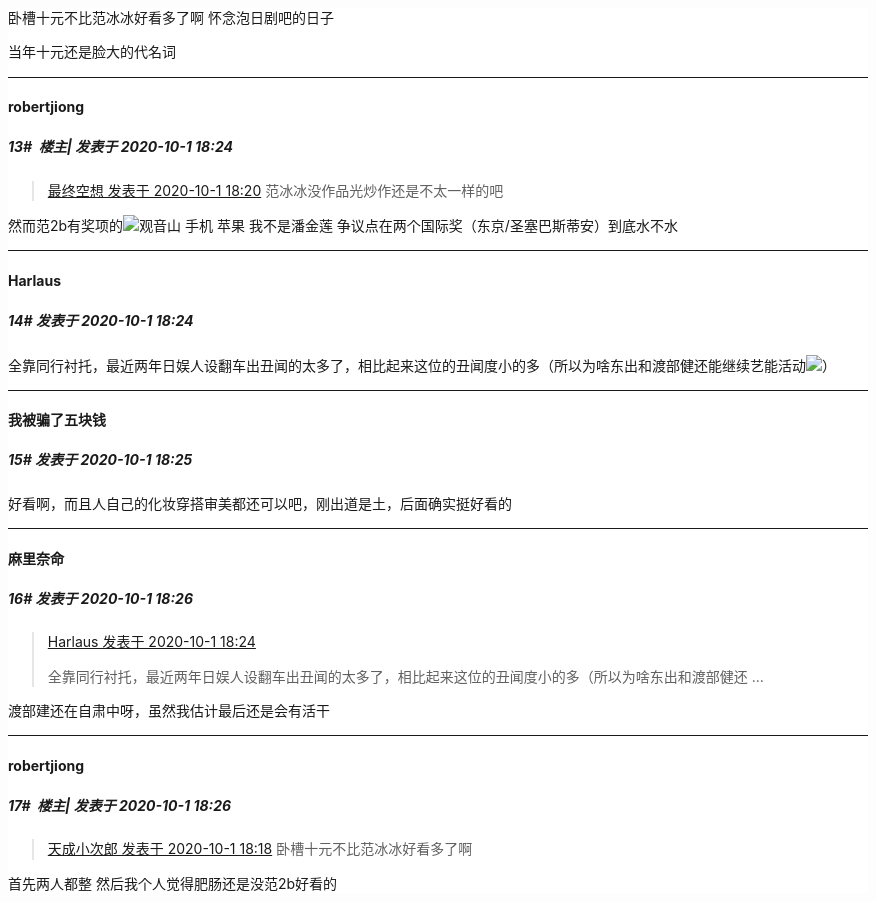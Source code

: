 卧槽十元不比范冰冰好看多了啊</blockquote>
怀念泡日剧吧的日子


当年十元还是脸大的代名词


-----

####  robertjiong  
##### 13#         楼主| 发表于 2020-10-1 18:24


<blockquote><a href="httphttps://bbs.saraba1st.com/2b/forum.php?mod=redirect&amp;goto=findpost&amp;pid=48921410&amp;ptid=1962908" target="_blank">最终空想 发表于 2020-10-1 18:20</a>
范冰冰没作品光炒作还是不太一样的吧</blockquote>
然而范2b有奖项的<img src="https://static.saraba1st.com/image/smiley/face2017/002.png" referrerpolicy="no-referrer">观音山 手机 苹果 我不是潘金莲 争议点在两个国际奖（东京/圣塞巴斯蒂安）到底水不水


-----

####  Harlaus  
##### 14#       发表于 2020-10-1 18:24


全靠同行衬托，最近两年日娱人设翻车出丑闻的太多了，相比起来这位的丑闻度小的多（所以为啥东出和渡部健还能继续艺能活动<img src="https://static.saraba1st.com/image/smiley/face2017/166.png" referrerpolicy="no-referrer">）


-----

####  我被骗了五块钱  
##### 15#       发表于 2020-10-1 18:25


好看啊，而且人自己的化妆穿搭审美都还可以吧，刚出道是土，后面确实挺好看的


-----

####  麻里奈命  
##### 16#       发表于 2020-10-1 18:26


<blockquote><a href="httphttps://bbs.saraba1st.com/2b/forum.php?mod=redirect&amp;goto=findpost&amp;pid=48921443&amp;ptid=1962908" target="_blank">Harlaus 发表于 2020-10-1 18:24</a>

全靠同行衬托，最近两年日娱人设翻车出丑闻的太多了，相比起来这位的丑闻度小的多（所以为啥东出和渡部健还 ...</blockquote>
渡部建还在自肃中呀，虽然我估计最后还是会有活干


-----

####  robertjiong  
##### 17#         楼主| 发表于 2020-10-1 18:26


<blockquote><a href="httphttps://bbs.saraba1st.com/2b/forum.php?mod=redirect&amp;goto=findpost&amp;pid=48921394&amp;ptid=1962908" target="_blank">天成小次郎 发表于 2020-10-1 18:18</a>
卧槽十元不比范冰冰好看多了啊</blockquote>
首先两人都整 然后我个人觉得肥肠还是没范2b好看的 
